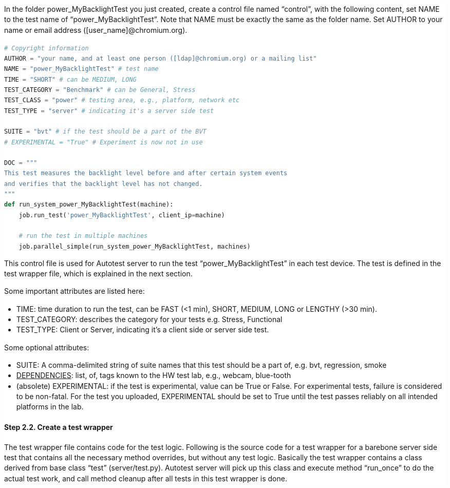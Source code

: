 In the folder power_MyBacklightTest you just created, create a control file named “control”, with the following content, set NAME to the test name of “power_MyBacklightTest”. Note that NAME must be exactly the same as the folder name. Set AUTHOR to your name or email address (\[user_name\]@chromium.org).

```python
# Copyright information
AUTHOR = "your name, and at least one person ([ldap]@chromium.org) or a mailing list"
NAME = "power_MyBacklightTest" # test name
TIME = "SHORT" # can be MEDIUM, LONG
TEST_CATEGORY = "Benchmark" # can be General, Stress
TEST_CLASS = "power" # testing area, e.g., platform, network etc
TEST_TYPE = "server" # indicating it's a server side test

SUITE = "bvt" # if the test should be a part of the BVT
# EXPERIMENTAL = "True" # Experiment is now not in use

DOC = """
This test measures the backlight level before and after certain system events
and verifies that the backlight level has not changed.
"""
def run_system_power_MyBacklightTest(machine):
    job.run_test('power_MyBacklightTest', client_ip=machine)

    # run the test in multiple machines
    job.parallel_simple(run_system_power_MyBacklightTest, machines)
```

This control file is used for Autotest server to run the test “power_MyBacklightTest” in each test device. The test is defined in the test wrapper file, which is explained in the next section.

Some important attributes are listed here:

- TIME: time duration to run the test, can be FAST (&lt;1 min), SHORT, MEDIUM, LONG or LENGTHY (&gt;30 min).
- TEST_CATEGORY: describes the category for your tests e.g. Stress, Functional
- TEST_TYPE: Client or Server, indicating it’s a client side or server side test.

Some optional attributes:

- SUITE: A comma-delimited string of suite names that this test should be a part of, e.g. bvt, regression, smoke
- [DEPENDENCIES](/chromium-os/testing/test-dependencies-in-dynamic-suites): list, of, tags known to the HW test lab, e.g., webcam, blue-tooth
- (absolete) EXPERIMENTAL: if the test is experimental, value can be True or False. For experimental tests, failure is considered to be non-fatal. For the test you uploaded, EXPERIMENTAL should be set to True until the test passes reliably on all intended platforms in the lab.

#### Step 2.2. Create a test wrapper

The test wrapper file contains code for the test logic. Following is the source code for a test wrapper for a barebone server side test that contains all the necessary method overrides, but without any test logic. Basically the test wrapper contains a class derived from base class “test” (server/test.py).
Autotest server will pick up this class and execute method “run_once” to do the actual test work, and call method cleanup after all tests in this test wrapper is done.
